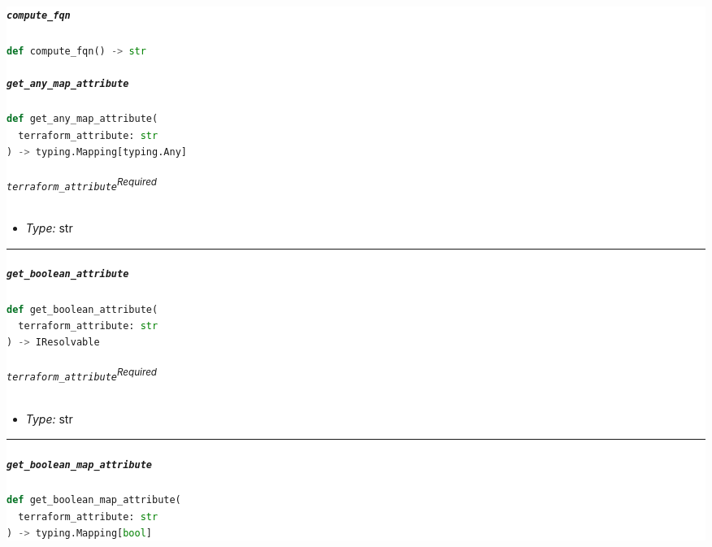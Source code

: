 
##### `compute_fqn` <a name="compute_fqn" id="@cdktf/provider-ionoscloud.dataIonoscloudGroup.DataIonoscloudGroupTimeoutsOutputReference.computeFqn"></a>

```python
def compute_fqn() -> str
```

##### `get_any_map_attribute` <a name="get_any_map_attribute" id="@cdktf/provider-ionoscloud.dataIonoscloudGroup.DataIonoscloudGroupTimeoutsOutputReference.getAnyMapAttribute"></a>

```python
def get_any_map_attribute(
  terraform_attribute: str
) -> typing.Mapping[typing.Any]
```

###### `terraform_attribute`<sup>Required</sup> <a name="terraform_attribute" id="@cdktf/provider-ionoscloud.dataIonoscloudGroup.DataIonoscloudGroupTimeoutsOutputReference.getAnyMapAttribute.parameter.terraformAttribute"></a>

- *Type:* str

---

##### `get_boolean_attribute` <a name="get_boolean_attribute" id="@cdktf/provider-ionoscloud.dataIonoscloudGroup.DataIonoscloudGroupTimeoutsOutputReference.getBooleanAttribute"></a>

```python
def get_boolean_attribute(
  terraform_attribute: str
) -> IResolvable
```

###### `terraform_attribute`<sup>Required</sup> <a name="terraform_attribute" id="@cdktf/provider-ionoscloud.dataIonoscloudGroup.DataIonoscloudGroupTimeoutsOutputReference.getBooleanAttribute.parameter.terraformAttribute"></a>

- *Type:* str

---

##### `get_boolean_map_attribute` <a name="get_boolean_map_attribute" id="@cdktf/provider-ionoscloud.dataIonoscloudGroup.DataIonoscloudGroupTimeoutsOutputReference.getBooleanMapAttribute"></a>

```python
def get_boolean_map_attribute(
  terraform_attribute: str
) -> typing.Mapping[bool]
```
